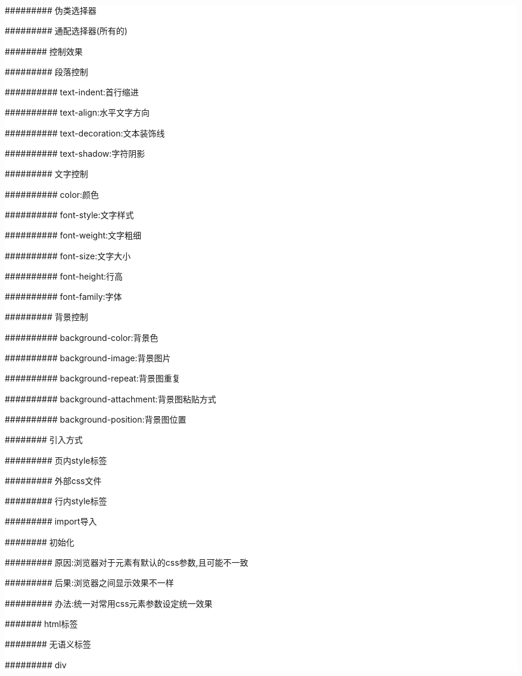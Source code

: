 ######### 伪类选择器

######### 通配选择器(所有的)

######## 控制效果

######### 段落控制

########## text-indent:首行缩进

########## text-align:水平文字方向

########## text-decoration:文本装饰线

########## text-shadow:字符阴影

######### 文字控制

########## color:颜色

########## font-style:文字样式

########## font-weight:文字粗细

########## font-size:文字大小

########## font-height:行高

########## font-family:字体

######### 背景控制

########## background-color:背景色

########## background-image:背景图片

########## background-repeat:背景图重复

########## background-attachment:背景图粘贴方式

########## background-position:背景图位置

######## 引入方式

######### 页内style标签

######### 外部css文件

######### 行内style标签

######### import导入

######## 初始化

######### 原因:浏览器对于元素有默认的css参数,且可能不一致

######### 后果:浏览器之间显示效果不一样

######### 办法:统一对常用css元素参数设定统一效果

####### html标签

######## 无语义标签

######### div
